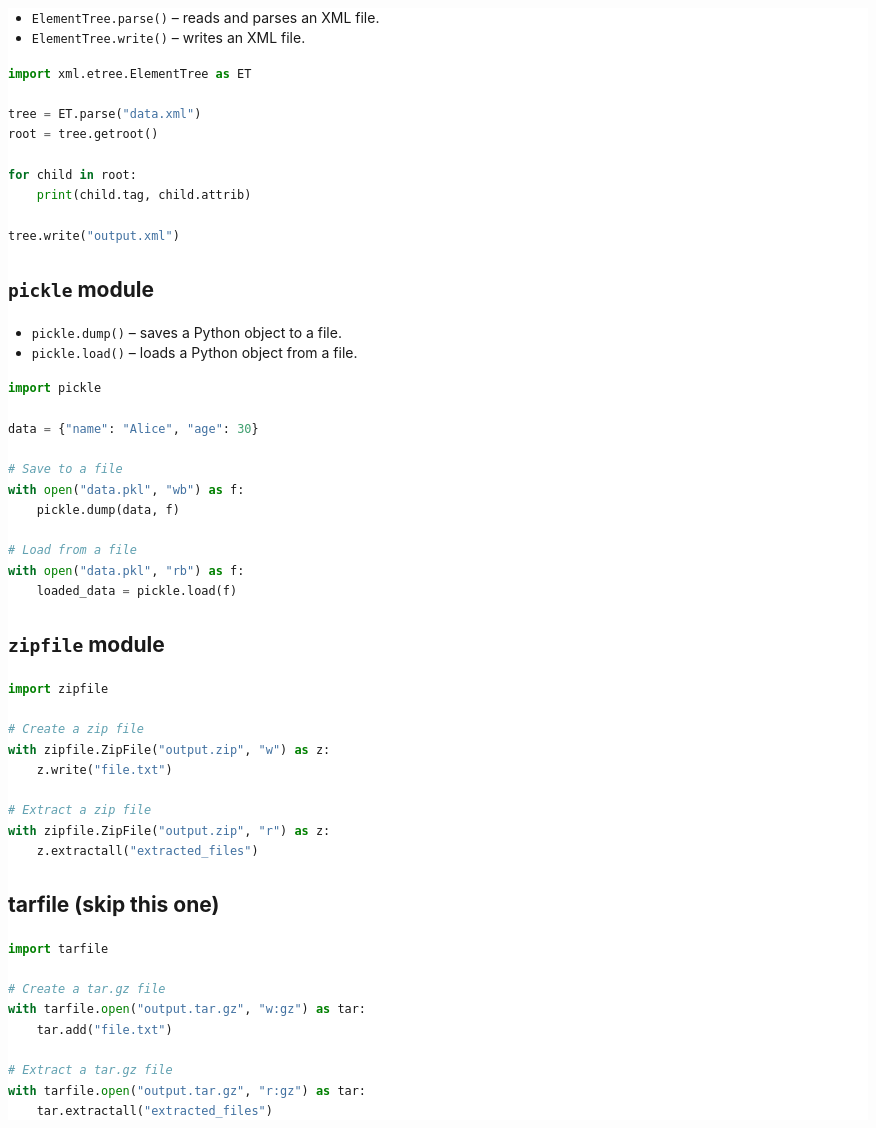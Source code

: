 - `ElementTree.parse()` – reads and parses an XML file.
- `ElementTree.write()` – writes an XML file.

```python
import xml.etree.ElementTree as ET

tree = ET.parse("data.xml")
root = tree.getroot()

for child in root:
    print(child.tag, child.attrib)

tree.write("output.xml")
```

## `pickle` module

- `pickle.dump()` – saves a Python object to a file.
- `pickle.load()` – loads a Python object from a file.

```python
import pickle

data = {"name": "Alice", "age": 30}

# Save to a file
with open("data.pkl", "wb") as f:
    pickle.dump(data, f)

# Load from a file
with open("data.pkl", "rb") as f:
    loaded_data = pickle.load(f)
```

## `zipfile` module

```python
import zipfile

# Create a zip file
with zipfile.ZipFile("output.zip", "w") as z:
    z.write("file.txt")

# Extract a zip file
with zipfile.ZipFile("output.zip", "r") as z:
    z.extractall("extracted_files")
```

## tarfile (skip this one)

```python
import tarfile

# Create a tar.gz file
with tarfile.open("output.tar.gz", "w:gz") as tar:
    tar.add("file.txt")

# Extract a tar.gz file
with tarfile.open("output.tar.gz", "r:gz") as tar:
    tar.extractall("extracted_files")
```
